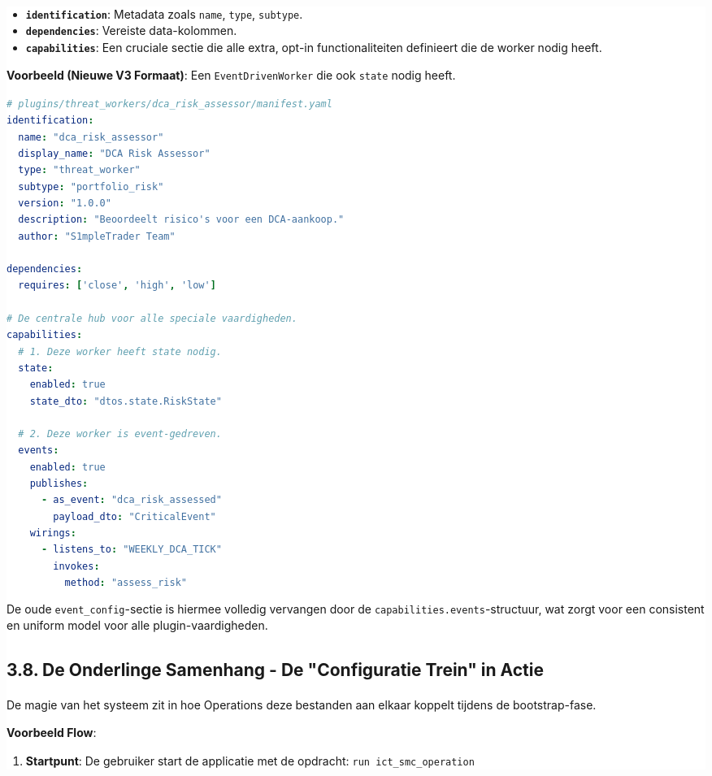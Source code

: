 -   **`identification`**: Metadata zoals `name`, `type`, `subtype`.
-   **`dependencies`**: Vereiste data-kolommen.
-   **`capabilities`**: Een cruciale sectie die alle extra, opt-in functionaliteiten definieert die de worker nodig heeft.

**Voorbeeld (Nieuwe V3 Formaat)**:
Een `EventDrivenWorker` die ook `state` nodig heeft.

```yaml
# plugins/threat_workers/dca_risk_assessor/manifest.yaml
identification:
  name: "dca_risk_assessor"
  display_name: "DCA Risk Assessor"
  type: "threat_worker"
  subtype: "portfolio_risk"
  version: "1.0.0"
  description: "Beoordeelt risico's voor een DCA-aankoop."
  author: "S1mpleTrader Team"

dependencies:
  requires: ['close', 'high', 'low']

# De centrale hub voor alle speciale vaardigheden.
capabilities:
  # 1. Deze worker heeft state nodig.
  state:
    enabled: true
    state_dto: "dtos.state.RiskState"

  # 2. Deze worker is event-gedreven.
  events:
    enabled: true
    publishes:
      - as_event: "dca_risk_assessed"
        payload_dto: "CriticalEvent"
    wirings:
      - listens_to: "WEEKLY_DCA_TICK"
        invokes:
          method: "assess_risk"
```

De oude `event_config`-sectie is hiermee volledig vervangen door de `capabilities.events`-structuur, wat zorgt voor een consistent en uniform model voor alle plugin-vaardigheden.

## **3.8. De Onderlinge Samenhang - De "Configuratie Trein" in Actie**

De magie van het systeem zit in hoe Operations deze bestanden aan elkaar koppelt tijdens de bootstrap-fase.

**Voorbeeld Flow**:

1.  **Startpunt**: De gebruiker start de applicatie met de opdracht: `run ict_smc_operation`
